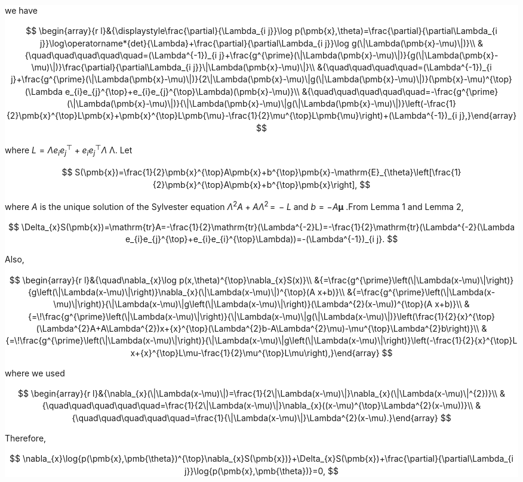 we have  

$$
\begin{array}{r l}&{\displaystyle\frac{\partial}{\Lambda_{i j}}\log p(\pmb{x},\theta)=\frac{\partial}{\partial\Lambda_{i j}}\log\operatorname*{det}{\Lambda}+\frac{\partial}{\partial\Lambda_{i j}}\log g(\|\Lambda(\pmb{x}-\mu)\|)}\\ &{\quad\quad\quad\quad\quad=(\Lambda^{-1})_{i j}+\frac{g^{\prime}(\|\Lambda(\pmb{x}-\mu)\|)}{g(\|\Lambda(\pmb{x}-\mu)\|)}\frac{\partial}{\partial\Lambda_{i j}}\|\Lambda(\pmb{x}-\mu)\|}\\ &{\quad\quad\quad\quad=(\Lambda^{-1})_{i j}+\frac{g^{\prime}(\|\Lambda(\pmb{x}-\mu)\|)}{2\|\Lambda(\pmb{x}-\mu)\|g(\|\Lambda(\pmb{x}-\mu)\|)}(\pmb{x}-\mu)^{\top}(\Lambda e_{i}e_{j}^{\top}+e_{i}e_{j}^{\top}\Lambda)(\pmb{x}-\mu)}\\ &{\quad\quad\quad\quad\quad=-\frac{g^{\prime}(\|\Lambda(\pmb{x}-\mu)\|)}{\|\Lambda(\pmb{x}-\mu)\|g(\|\Lambda(\pmb{x}-\mu)\|)}\left(-\frac{1}{2}\pmb{x}^{\top}L\pmb{x}+\pmb{x}^{\top}L\pmb{\mu}-\frac{1}{2}\mu^{\top}L\pmb{\mu}\right)+(\Lambda^{-1})_{i j},}\end{array}
$$  

where $L=\Lambda e_{i}e_{j}^{\top}+e_{i}e_{j}^{\top}\Lambda$ Λ. Let  

$$
S(\pmb{x})=\frac{1}{2}\pmb{x}^{\top}A\pmb{x}+b^{\top}\pmb{x}-\mathrm{E}_{\theta}\left[\frac{1}{2}\pmb{x}^{\top}A\pmb{x}+b^{\top}\pmb{x}\right],
$$  

where $A$ is the unique solution of the Sylvester equation $\Lambda^{2}A+A\Lambda^{2}\,=\,-L$ and $b=-A\pmb{\mu}$ .From Lemma 1 and Lemma 2,  

$$
\Delta_{x}S(\pmb{x})=\mathrm{tr}A=-\frac{1}{2}\mathrm{tr}(\Lambda^{-2}L)=-\frac{1}{2}\mathrm{tr}(\Lambda^{-2}(\Lambda e_{i}e_{j}^{\top}+e_{i}e_{i}^{\top}\Lambda))=-(\Lambda^{-1})_{i j}.
$$  

Also,  

$$
\begin{array}{r l}&{\quad\nabla_{x}\log p(x,\theta)^{\top}\nabla_{x}S(x)}\\ &{=\frac{g^{\prime}\left(\|\Lambda(x-\mu)\|\right)}{g\left(\|\Lambda(x-\mu)\|\right)}\nabla_{x}(\|\Lambda(x-\mu)\|)^{\top}(A x+b)}\\ &{=\frac{g^{\prime}\left(\|\Lambda(x-\mu)\|\right)}{\|\Lambda(x-\mu)\|g\left(\|\Lambda(x-\mu)\|\right)}(\Lambda^{2}(x-\mu))^{\top}(A x+b)}\\ &{=\!\frac{g^{\prime}\left(\|\Lambda(x-\mu)\|\right)}{\|\Lambda(x-\mu)\|g(\|\Lambda(x-\mu)\|)}\left(\frac{1}{2}{x}^{\top}(\Lambda^{2}A+A\Lambda^{2})x+{x}^{\top}(\Lambda^{2}b-A\Lambda^{2}\mu)-\mu^{\top}\Lambda^{2}b\right)}\\ &{=\!\frac{g^{\prime}\left(\|\Lambda(x-\mu)\|\right)}{\|\Lambda(x-\mu)\|g\left(\|\Lambda(x-\mu)\|\right)}\left(-\frac{1}{2}{x}^{\top}L x+{x}^{\top}L\mu-\frac{1}{2}\mu^{\top}L\mu\right),}\end{array}
$$  

where we used  

$$
\begin{array}{r l}&{\nabla_{x}(\|\Lambda(x-\mu)\|)=\frac{1}{2\|\Lambda(x-\mu)\|}\nabla_{x}(\|\Lambda(x-\mu)\|^{2})}\\ &{\quad\quad\quad\quad\quad=\frac{1}{2\|\Lambda(x-\mu)\|}\nabla_{x}((x-\mu)^{\top}\Lambda^{2}(x-\mu))}\\ &{\quad\quad\quad\quad\quad=\frac{1}{\|\Lambda(x-\mu)\|}\Lambda^{2}(x-\mu).}\end{array}
$$  

Therefore,  

$$
\nabla_{x}\log{p(\pmb{x},\pmb{\theta})^{\top}\nabla_{x}S(\pmb{x})}+\Delta_{x}S(\pmb{x})+\frac{\partial}{\partial\Lambda_{i j}}\log{p(\pmb{x},\pmb{\theta})}=0,
$$  
